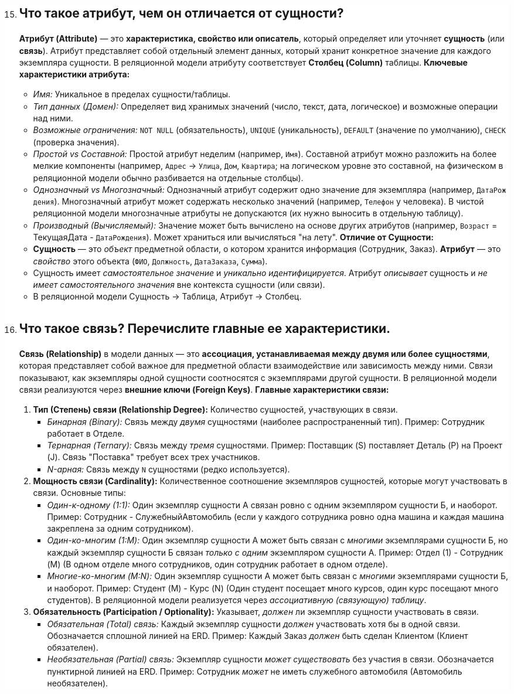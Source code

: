 

15. ## Что такое атрибут, чем он отличается от сущности?
    
    **Атрибут (Attribute)** — это **характеристика, свойство или описатель**, который определяет или уточняет **сущность** (или **связь**). Атрибут представляет собой отдельный элемент данных, который хранит конкретное значение для каждого экземпляра сущности. В реляционной модели атрибуту соответствует **Столбец (Column)** таблицы.
    **Ключевые характеристики атрибута:**
    *   *Имя:* Уникальное в пределах сущности/таблицы.
    *   *Тип данных (Домен):* Определяет вид хранимых значений (число, текст, дата, логическое) и возможные операции над ними.
    *   *Возможные ограничения:* `NOT NULL` (обязательность), `UNIQUE` (уникальность), `DEFAULT` (значение по умолчанию), `CHECK` (проверка значения).
    *   *Простой vs Составной:* Простой атрибут неделим (например, `Имя`). Составной атрибут можно разложить на более мелкие компоненты (например, `Адрес` -> `Улица`, `Дом`, `Квартира`; на логическом уровне это составной, на физическом в реляционной модели обычно разбивается на отдельные столбцы).
    *   *Однозначный vs Многозначный:* Однозначный атрибут содержит одно значение для экземпляра (например, `ДатаРождения`). Многозначный атрибут может содержать несколько значений (например, `Телефон` у человека). В чистой реляционной модели многозначные атрибуты не допускаются (их нужно выносить в отдельную таблицу).
    *   *Производный (Вычисляемый):* Значение может быть вычислено на основе других атрибутов (например, `Возраст` = ТекущаяДата - `ДатаРождения`). Может храниться или вычисляться "на лету".
    **Отличие от Сущности:**
    *   **Сущность** — это *объект* предметной области, о котором хранится информация (Сотрудник, Заказ). **Атрибут** — это *свойство* этого объекта (`ФИО`, `Должность`, `ДатаЗаказа`, `Сумма`).
    *   Сущность имеет *самостоятельное значение* и *уникально идентифицируется*. Атрибут *описывает* сущность и *не имеет самостоятельного значения* вне контекста сущности (или связи).
    *   В реляционной модели Сущность -> Таблица, Атрибут -> Столбец.



16. ## Что такое связь? Перечислите главные ее характеристики.
    
    **Связь (Relationship)** в модели данных — это **ассоциация, устанавливаемая между двумя или более сущностями**, которая представляет собой важное для предметной области взаимодействие или зависимость между ними. Связи показывают, как экземпляры одной сущности соотносятся с экземплярами другой сущности. В реляционной модели связи реализуются через **внешние ключи (Foreign Keys)**.
    **Главные характеристики связи:**
    1.  **Тип (Степень) связи (Relationship Degree):** Количество сущностей, участвующих в связи.
        *   *Бинарная (Binary):* Связь между *двумя* сущностями (наиболее распространенный тип). Пример: Сотрудник работает в Отделе.
        *   *Тернарная (Ternary):* Связь между *тремя* сущностями. Пример: Поставщик (S) поставляет Деталь (P) на Проект (J). Связь "Поставка" требует всех трех участников.
        *   *N-арная:* Связь между `N` сущностями (редко используется).
    2.  **Мощность связи (Cardinality):** Количественное соотношение экземпляров сущностей, которые могут участвовать в связи. Основные типы:
        *   *Один-к-одному (1:1):* Один экземпляр сущности А связан ровно с одним экземпляром сущности Б, и наоборот. Пример: Сотрудник - СлужебныйАвтомобиль (если у каждого сотрудника ровно одна машина и каждая машина закреплена за одним сотрудником).
        *   *Один-ко-многим (1:M):* Один экземпляр сущности А может быть связан с *многими* экземплярами сущности Б, но каждый экземпляр сущности Б связан *только с одним* экземпляром сущности А. Пример: Отдел (1) - Сотрудник (M) (В одном отделе много сотрудников, один сотрудник работает в одном отделе).
        *   *Многие-ко-многим (M:N):* Один экземпляр сущности А может быть связан с *многими* экземплярами сущности Б, и наоборот. Пример: Студент (M) - Курс (N) (Один студент посещает много курсов, один курс посещают много студентов). В реляционной модели реализуется через *ассоциативную (связующую) таблицу*.
    3.  **Обязательность (Participation / Optionality):** Указывает, *должен* ли экземпляр сущности участвовать в связи.
        *   *Обязательная (Total) связь:* Каждый экземпляр сущности *должен* участвовать хотя бы в одной связи. Обозначается сплошной линией на ERD. Пример: Каждый Заказ *должен* быть сделан Клиентом (Клиент обязателен).
        *   *Необязательная (Partial) связь:* Экземпляр сущности *может существовать* без участия в связи. Обозначается пунктирной линией на ERD. Пример: Сотрудник *может* не иметь служебного автомобиля (Автомобиль необязателен).